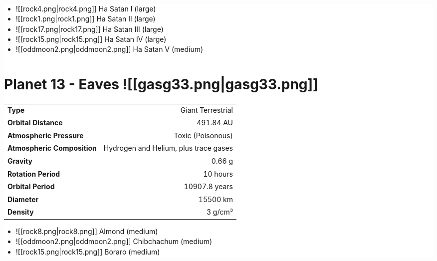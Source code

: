 

- ![[rock4.png\|rock4.png]] Ha Satan I (large)
- ![[rock1.png\|rock1.png]] Ha Satan II (large)
- ![[rock17.png\|rock17.png]] Ha Satan III (large)
- ![[rock15.png\|rock15.png]] Ha Satan IV (large)
- ![[oddmoon2.png\|oddmoon2.png]] Ha Satan V (medium)


# Planet 13 - Eaves ![[gasg33.png\|gasg33.png]]
|                             |                           |
| --------------------------- | -------------------------:|
| **Type**                    |             Giant Terrestrial |
| **Orbital Distance**        |   491.84 AU |
| **Atmospheric Pressure**    |       Toxic (Poisonous) |
| **Atmospheric Composition** |      Hydrogen and Helium, plus trace gases |
| **Gravity**                 |        0.66 g |
| **Rotation Period**         |  10 hours |
| **Orbital Period** | 10907.8 years |
| **Diameter**                |      15500 km | 
| **Density**                 |    3 g/cm³ |



- ![[rock8.png\|rock8.png]] Almond (medium)
- ![[oddmoon2.png\|oddmoon2.png]] Chibchachum (medium)
- ![[rock15.png\|rock15.png]] Boraro (medium)


